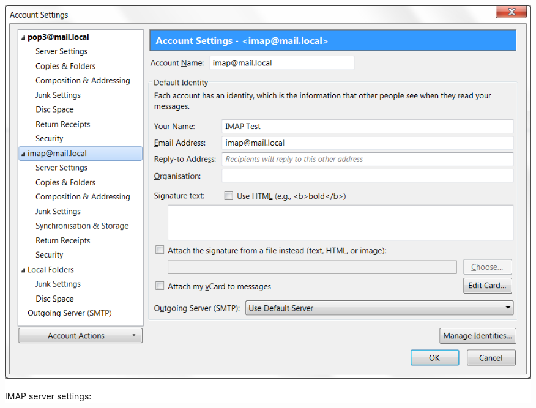 ![imap_account_settings.png](./images/cookbook/email/imap_account_settings.png)

IMAP server settings:
